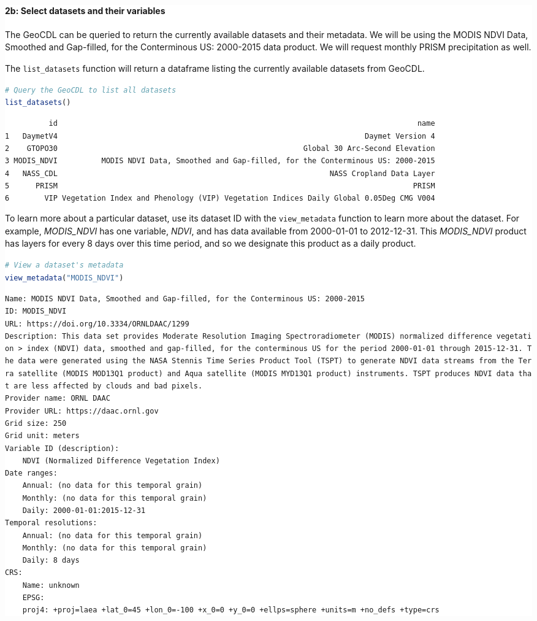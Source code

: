 #### 2b: Select datasets and their variables

The GeoCDL can be queried to return the currently available datasets and their 
metadata. We will be using the MODIS NDVI Data, Smoothed and Gap-filled, for the 
Conterminous US: 2000-2015 data product. 
We will request monthly PRISM precipitation as well. 

The `list_datasets` function will return a dataframe listing the currently
available datasets from GeoCDL. 

```r
# Query the GeoCDL to list all datasets
list_datasets()
```

```
          id                                                                                  name
1   DaymetV4                                                                      Daymet Version 4
2    GTOPO30                                                        Global 30 Arc-Second Elevation
3 MODIS_NDVI          MODIS NDVI Data, Smoothed and Gap-filled, for the Conterminous US: 2000-2015
4   NASS_CDL                                                              NASS Cropland Data Layer
5      PRISM                                                                                 PRISM
6        VIP Vegetation Index and Phenology (VIP) Vegetation Indices Daily Global 0.05Deg CMG V004
```

To learn more about a particular dataset, use its
dataset ID with the `view_metadata` function to learn more about the dataset. 
For example, *MODIS_NDVI* has one variable, *NDVI*, and has data 
available from 2000-01-01 to 2012-12-31. This *MODIS_NDVI* product has layers 
for every 8 days over this time period, and so we designate this product as a 
daily product. 

```r
# View a dataset's metadata
view_metadata("MODIS_NDVI")
```

```
Name: MODIS NDVI Data, Smoothed and Gap-filled, for the Conterminous US: 2000-2015
ID: MODIS_NDVI
URL: https://doi.org/10.3334/ORNLDAAC/1299
Description: This data set provides Moderate Resolution Imaging Spectroradiometer (MODIS) normalized difference vegetation > index (NDVI) data, smoothed and gap-filled, for the conterminous US for the period 2000-01-01 through 2015-12-31. The data were generated using the NASA Stennis Time Series Product Tool (TSPT) to generate NDVI data streams from the Terra satellite (MODIS MOD13Q1 product) and Aqua satellite (MODIS MYD13Q1 product) instruments. TSPT produces NDVI data that are less affected by clouds and bad pixels.
Provider name: ORNL DAAC
Provider URL: https://daac.ornl.gov
Grid size: 250
Grid unit: meters
Variable ID (description): 
    NDVI (Normalized Difference Vegetation Index)
Date ranges: 
    Annual: (no data for this temporal grain)
    Monthly: (no data for this temporal grain)
    Daily: 2000-01-01:2015-12-31
Temporal resolutions: 
    Annual: (no data for this temporal grain)
    Monthly: (no data for this temporal grain)
    Daily: 8 days
CRS: 
    Name: unknown
    EPSG: 
    proj4: +proj=laea +lat_0=45 +lon_0=-100 +x_0=0 +y_0=0 +ellps=sphere +units=m +no_defs +type=crs
```
